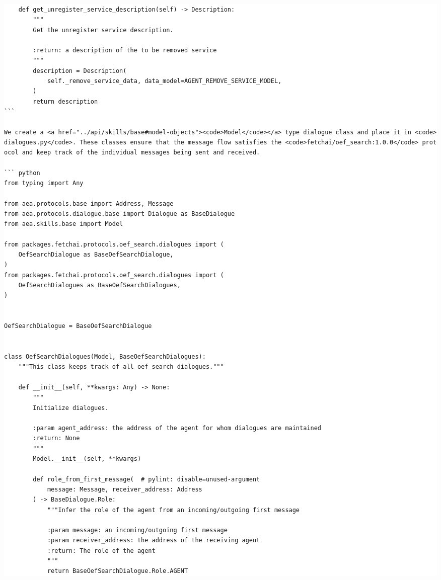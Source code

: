         def get_unregister_service_description(self) -> Description:
            """
            Get the unregister service description.
    
            :return: a description of the to be removed service
            """
            description = Description(
                self._remove_service_data, data_model=AGENT_REMOVE_SERVICE_MODEL,
            )
            return description
    ```
    
    We create a <a href="../api/skills/base#model-objects"><code>Model</code></a> type dialogue class and place it in <code>dialogues.py</code>. These classes ensure that the message flow satisfies the <code>fetchai/oef_search:1.0.0</code> protocol and keep track of the individual messages being sent and received.
    
    ``` python
    from typing import Any
    
    from aea.protocols.base import Address, Message
    from aea.protocols.dialogue.base import Dialogue as BaseDialogue
    from aea.skills.base import Model
    
    from packages.fetchai.protocols.oef_search.dialogues import (
        OefSearchDialogue as BaseOefSearchDialogue,
    )
    from packages.fetchai.protocols.oef_search.dialogues import (
        OefSearchDialogues as BaseOefSearchDialogues,
    )
    
    
    OefSearchDialogue = BaseOefSearchDialogue
    
    
    class OefSearchDialogues(Model, BaseOefSearchDialogues):
        """This class keeps track of all oef_search dialogues."""
    
        def __init__(self, **kwargs: Any) -> None:
            """
            Initialize dialogues.
    
            :param agent_address: the address of the agent for whom dialogues are maintained
            :return: None
            """
            Model.__init__(self, **kwargs)
    
            def role_from_first_message(  # pylint: disable=unused-argument
                message: Message, receiver_address: Address
            ) -> BaseDialogue.Role:
                """Infer the role of the agent from an incoming/outgoing first message
    
                :param message: an incoming/outgoing first message
                :param receiver_address: the address of the receiving agent
                :return: The role of the agent
                """
                return BaseOefSearchDialogue.Role.AGENT
    
